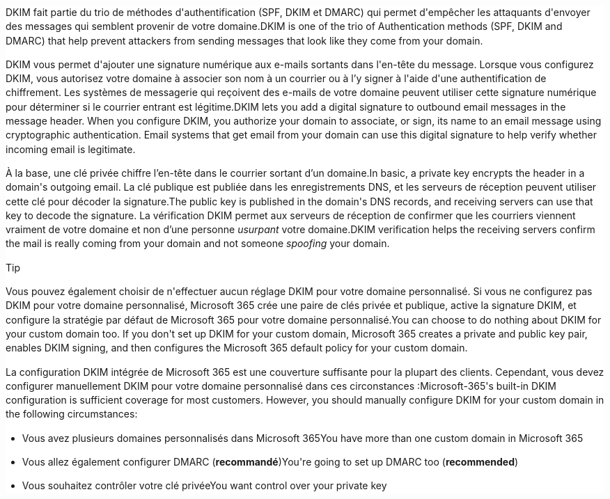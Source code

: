 <span data-ttu-id="b130c-121">DKIM fait partie du trio de méthodes d'authentification (SPF, DKIM et DMARC) qui permet d'empêcher les attaquants d'envoyer des messages qui semblent provenir de votre domaine.</span><span class="sxs-lookup"><span data-stu-id="b130c-121">DKIM is one of the trio of Authentication methods (SPF, DKIM and DMARC) that help prevent attackers from sending messages that look like they come from your domain.</span></span>

<span data-ttu-id="b130c-p102">DKIM vous permet d'ajouter une signature numérique aux e-mails sortants dans l'en-tête du message. Lorsque vous configurez DKIM, vous autorisez votre domaine à associer son nom à un courrier ou à l’y signer à l'aide d'une authentification de chiffrement. Les systèmes de messagerie qui reçoivent des e-mails de votre domaine peuvent utiliser cette signature numérique pour déterminer si le courrier entrant est légitime.</span><span class="sxs-lookup"><span data-stu-id="b130c-p102">DKIM lets you add a digital signature to outbound email messages in the message header. When you configure DKIM, you authorize your domain to associate, or sign, its name to an email message using cryptographic authentication. Email systems that get email from your domain can use this digital signature to help verify whether incoming email is legitimate.</span></span>

<span data-ttu-id="b130c-125">À la base, une clé privée chiffre l’en-tête dans le courrier sortant d’un domaine.</span><span class="sxs-lookup"><span data-stu-id="b130c-125">In basic, a private key encrypts the header in a domain's outgoing email.</span></span> <span data-ttu-id="b130c-126">La clé publique est publiée dans les enregistrements DNS, et les serveurs de réception peuvent utiliser cette clé pour décoder la signature.</span><span class="sxs-lookup"><span data-stu-id="b130c-126">The public key is published in the domain's DNS records, and receiving servers can use that key to decode the signature.</span></span> <span data-ttu-id="b130c-127">La vérification DKIM permet aux serveurs de réception de confirmer que les courriers viennent vraiment de votre domaine et non d’une personne *usurpant* votre domaine.</span><span class="sxs-lookup"><span data-stu-id="b130c-127">DKIM verification helps the receiving servers confirm the mail is really coming from your domain and not someone *spoofing* your domain.</span></span>

> [!TIP]
><span data-ttu-id="b130c-p104">Vous pouvez également choisir de n'effectuer aucun réglage DKIM pour votre domaine personnalisé. Si vous ne configurez pas DKIM pour votre domaine personnalisé, Microsoft 365 crée une paire de clés privée et publique, active la signature DKIM, et configure la stratégie par défaut de Microsoft 365 pour votre domaine personnalisé.</span><span class="sxs-lookup"><span data-stu-id="b130c-p104">You can choose to do nothing about DKIM for your custom domain too. If you don't set up DKIM for your custom domain, Microsoft 365 creates a private and public key pair, enables DKIM signing, and then configures the Microsoft 365 default policy for your custom domain.</span></span>

 <span data-ttu-id="b130c-p105">La configuration DKIM intégrée de Microsoft 365 est une couverture suffisante pour la plupart des clients. Cependant, vous devez configurer manuellement DKIM pour votre domaine personnalisé dans ces circonstances :</span><span class="sxs-lookup"><span data-stu-id="b130c-p105">Microsoft-365's built-in DKIM configuration is sufficient coverage for most customers. However, you should manually configure DKIM for your custom domain in the following circumstances:</span></span>

- <span data-ttu-id="b130c-132">Vous avez plusieurs domaines personnalisés dans Microsoft 365</span><span class="sxs-lookup"><span data-stu-id="b130c-132">You have more than one custom domain in Microsoft 365</span></span>

- <span data-ttu-id="b130c-133">Vous allez également configurer DMARC (**recommandé**)</span><span class="sxs-lookup"><span data-stu-id="b130c-133">You're going to set up DMARC too (**recommended**)</span></span>

- <span data-ttu-id="b130c-134">Vous souhaitez contrôler votre clé privée</span><span class="sxs-lookup"><span data-stu-id="b130c-134">You want control over your private key</span></span>
